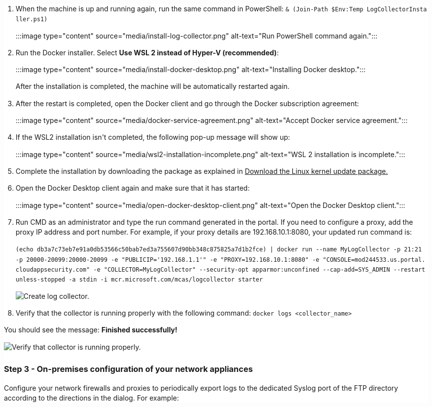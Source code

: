 1. When the machine is up and running again, run the same command in PowerShell: `& (Join-Path $Env:Temp LogCollectorInstaller.ps1)`

    :::image type="content" source="media/install-log-collector.png" alt-text="Run PowerShell command again.":::

1. Run the Docker installer. Select **Use WSL 2 instead of Hyper-V (recommended)**:

    :::image type="content" source="media/install-docker-desktop.png" alt-text="Installing Docker desktop.":::

    After the installation is completed, the machine will be automatically restarted again.

1. After the restart is completed, open the Docker client and go through the Docker subscription agreement:

    :::image type="content" source="media/docker-service-agreement.png" alt-text="Accept Docker service agreement.":::

1. If the WSL2 installation isn't completed, the following pop-up message will show up:

    :::image type="content" source="media/wsl2-installation-incomplete.png" alt-text="WSL 2 installation is incomplete.":::

1. Complete the installation by downloading the package as explained in [Download the Linux kernel update package.](/windows/wsl/install-manual)

1. Open the Docker Desktop client again and make sure that it has started:

    :::image type="content" source="media/open-docker-desktop-client.png" alt-text="Open the Docker Desktop client.":::

1. Run CMD as an administrator and type the run command generated in the portal. If you need to configure a proxy, add the proxy IP address and port number. For example, if your proxy details are 192.168.10.1:8080, your updated run command is:

    ```console
    (echo db3a7c73eb7e91a0db53566c50bab7ed3a755607d90bb348c875825a7d1b2fce) | docker run --name MyLogCollector -p 21:21 -p 20000-20099:20000-20099 -e "PUBLICIP='192.168.1.1'" -e "PROXY=192.168.10.1:8080" -e "CONSOLE=mod244533.us.portal.cloudappsecurity.com" -e "COLLECTOR=MyLogCollector" --security-opt apparmor:unconfined --cap-add=SYS_ADMIN --restart unless-stopped -a stdin -i mcr.microsoft.com/mcas/logcollector starter
    ```

    ![Create log collector.](media/create-log-connector.png)

1. Verify that the collector is running properly with the following command: `docker logs <collector_name>`

You should see the message: **Finished successfully!**

![Verify that collector is running properly.](media/ubuntu8.png)

### Step 3 - On-premises configuration of your network appliances

Configure your network firewalls and proxies to periodically export logs to the dedicated Syslog port of the FTP directory according to the directions in the dialog. For example:

